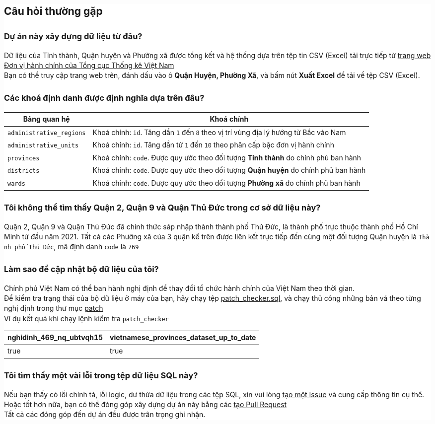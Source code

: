 ## Câu hỏi thường gặp

### Dự án này xây dựng dữ liệu từ đâu?

Dữ liệu của Tỉnh thành, Quận huyện và Phường xã được tổng kết và hệ thống dựa trên tệp tin CSV (Excel) tải trực tiếp từ [trang web Đơn vị hành chính của Tổng cục Thống kê Việt Nam][source danhmuchanhchinh gov]  
Bạn có thể truy cập trang web trên, đánh dấu vào ô **Quận Huyện, Phường Xã**, và bấm nút **Xuất Excel** để tải về tệp CSV (Excel).  

### Các khoá định danh được định nghĩa dựa trên đâu?

|Bảng quan hệ|Khoá chính|
|-----|-----------|
|`administrative_regions`|Khoá chính: `id`. Tăng dần `1` đến `8` theo vị trí vùng địa lý hướng từ Bắc vào Nam
|`administrative_units`|Khoá chính: `id`. Tăng dần từ `1` đến `10` theo phân cấp bậc đơn vị hành chính
|`provinces`|Khoá chính: `code`. Được quy ước theo đối tượng **Tỉnh thành** do chính phủ ban hành
|`districts`|Khoá chính: `code`. Được quy ước theo đối tượng **Quận huyện** do chính phủ ban hành
|`wards`|Khoá chính: `code`. Được quy ước theo đối tượng **Phường xã** do chính phủ ban hành

### Tôi không thể tìm thấy Quận 2, Quận 9 và Quận Thủ Đức trong cơ sở dữ liệu này?

Quận 2, Quận 9 và Quận Thủ Đức đã chính thức sáp nhập thành thành phố Thủ Đức, là thành phố trực thuộc thành phố Hồ Chí Minh từ đầu năm 2021. 
Tất cả các Phường xã của 3 quận kể trên được liên kết trực tiếp đến cùng một đối tượng Quận huyện là `Thành phố Thủ Đức`, mã định danh `code` là `769`

### Làm sao để cập nhật bộ dữ liệu của tôi?

Chính phủ Việt Nam có thể ban hành nghị định để thay đổi tổ chức hành chính của Việt Nam theo thời gian.  
Để kiểm tra trạng thái của bộ dữ liệu ở máy của bạn, hãy chạy tệp [patch_checker.sql](patch/patch_checker.sql), và chạy thủ công những bản vá theo từng nghị định trong thư mục [patch](./patch/)  
Ví dụ kết quả khi chạy lệnh kiểm tra `patch_checker`

|nghidinh_469_nq_ubtvqh15|vietnamese_provinces_dataset_up_to_date|
|------------------------|---------------------------------------|
|true|true|

### Tôi tìm thấy một vài lỗi trong tệp dữ liệu SQL này?

Nếu bạn thấy có lỗi chính tả, lỗi logic, dư thừa dữ liệu trong các tệp SQL, xin vui lòng [tạo một Issue](https://github.com/ThangLeQuoc/VietnameseProvincesDatabase/issues) và cung cấp thông tin cụ thể.  
Hoặc tốt hơn nữa, bạn có thể đóng góp xây dựng dự án này bằng các [tạo Pull Request](https://github.com/ThangLeQuoc/VietnameseProvincesDatabase/pulls)  
Tất cả các đóng góp đến dự án đều được trân trọng ghi nhận.


[source danhmuchanhchinh gov]: https://danhmuchanhchinh.gso.gov.vn/
[source government decree]: https://danhmuchanhchinh.gso.gov.vn/NghiDinh.aspx
[source danhmuchanhchinh gov]: https://danhmuchanhchinh.gso.gov.vn/
[source government decree]: https://danhmuchanhchinh.gso.gov.vn/NghiDinh.aspx
[decree issued page]: https://danhmuchanhchinh.gso.gov.vn/NghiDinh.aspx
[decree 387/NQ-UBTVQH15]: https://thuvienphapluat.vn/van-ban/Bo-may-hanh-chinh/Nghi-quyet-387-NQ-UBTVQH15-thanh-lap-Toa-an-nhan-dan-thanh-pho-Tu-Son-thuoc-tinh-Bac-Ninh-490766.aspx
[decree 469/NQ-UBTVQH15]: https://thuvienphapluat.vn/van-ban/Bo-may-hanh-chinh/Nghi-quyet-469-NQ-UBTVQH15-2022-thanh-lap-phuong-thuoc-thi-xa-Pho-Yen-Thai-Nguyen-504359.aspx
[decree 510/NQ-UBTVQH15]: https://thuvienphapluat.vn/van-ban/Bo-may-hanh-chinh/Nghi-quyet-510-NQ-UBTVQH15-2022-thanh-lap-thi-tran-Phuong-Son-huyen-Luc-Nam-Bac-Giang-516371.aspx
[decree 569/NQ-UBTVQH15]: https://thuvienphapluat.vn/van-ban/Bo-may-hanh-chinh/Nghi-quyet-569-NQ-UBTVQH15-2022-thanh-lap-thi-tran-Binh-Phu-thuoc-huyen-Cai-Lay-Tien-Giang-525909.aspx
[decree 570/NQ-UBTVQH15]: https://thuvienphapluat.vn/van-ban/Bo-may-hanh-chinh/Nghi-quyet-570-NQ-UBTVQH15-2022-thanh-lap-thi-xa-Chon-Thanh-Binh-Phuoc-525910.aspx